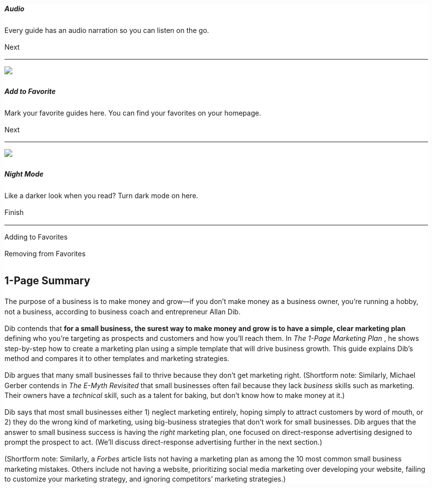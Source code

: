 ##### Audio

Every guide has an audio narration so you can listen on the go. 

Next

  *   *   *   *   * 


![](/img/tutorial-favorite.b948300a.svg)

##### Add to Favorite

Mark your favorite guides here. You can find your favorites on your homepage. 

Next

  *   *   *   *   * 


![](/img/tutorial-night.ddd7fb5c.svg)

##### Night Mode

Like a darker look when you read? Turn dark mode on here. 

Finish

  *   *   *   *   * 


Adding to Favorites 

Removing from Favorites 

## 1-Page Summary

The purpose of a business is to make money and grow—if you don’t make money as a business owner, you’re running a hobby, not a business, according to business coach and entrepreneur Allan Dib.

Dib contends that **for a small business, the surest way to make money and grow is to have a simple, clear marketing plan** defining who you’re targeting as prospects and customers and how you’ll reach them. In _The 1-Page Marketing Plan_ , he shows step-by-step how to create a marketing plan using a simple template that will drive business growth. This guide explains Dib’s method and compares it to other templates and marketing strategies.

Dib argues that many small businesses fail to thrive because they don’t get marketing right. (Shortform note: Similarly, Michael Gerber contends in _The E-Myth Revisited_ that small businesses often fail because they lack _business_ skills such as marketing. Their owners have a _technical_ skill, such as a talent for baking, but don’t know how to make money at it.)

Dib says that most small businesses either 1) neglect marketing entirely, hoping simply to attract customers by word of mouth, or 2) they do the wrong kind of marketing, using big-business strategies that don’t work for small businesses. Dib argues that the answer to small business success is having the _right_ marketing plan, one focused on direct-response advertising designed to prompt the prospect to act. (We’ll discuss direct-response advertising further in the next section.)

(Shortform note: Similarly, a _Forbes_ article lists not having a marketing plan as among the 10 most common small business marketing mistakes. Others include not having a website, prioritizing social media marketing over developing your website, failing to customize your marketing strategy, and ignoring competitors’ marketing strategies.)

